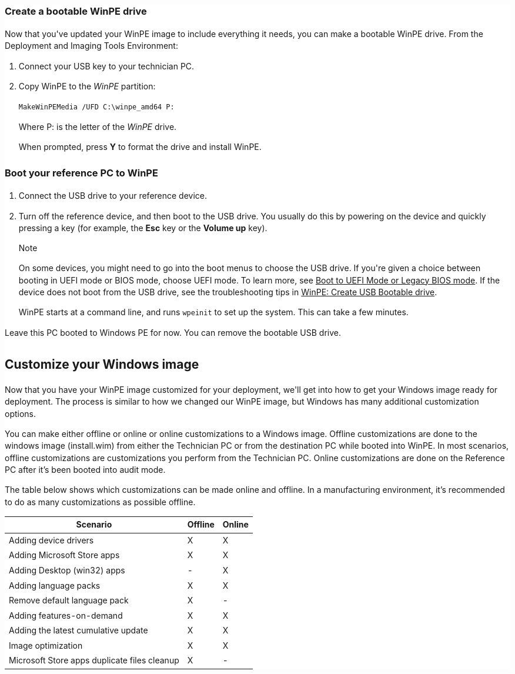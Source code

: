 ### Create a bootable WinPE drive

Now that you've updated your WinPE image to include everything it needs, you can make a bootable WinPE drive. From the Deployment and Imaging Tools Environment:

1.  Connect your USB key to your technician PC.

2.  Copy WinPE to the *WinPE* partition:

    ```
    MakeWinPEMedia /UFD C:\winpe_amd64 P:
    ```
    Where P: is the letter of the _WinPE_ drive.

    When prompted, press **Y** to format the drive and install WinPE.


### Boot your reference PC to WinPE

1.  Connect the USB drive to your reference device.

2.  Turn off the reference device, and then boot to the USB drive. You usually do this by powering on the device and quickly pressing a key (for example, the **Esc** key or the **Volume up** key).

    > [!note]
    > On some devices, you might need to go into the boot menus to choose the USB drive. If you're given a choice between booting in UEFI mode or BIOS mode, choose UEFI mode. To learn more, see [Boot to UEFI Mode or Legacy BIOS mode](http://go.microsoft.com/fwlink/?LinkId=526943).
    If the device does not boot from the USB drive, see the troubleshooting tips in [WinPE: Create USB Bootable drive](http://go.microsoft.com/fwlink/?LinkId=526944).

    WinPE starts at a command line, and runs `wpeinit` to set up the system. This can take a few minutes.

Leave this PC booted to Windows PE for now. You can remove the bootable USB drive.

## Customize your Windows image

Now that you have your WinPE image customized for your deployment, we'll get into how to get your Windows image ready for deployment. The process is similar to how we changed our WinPE image, but Windows has many additional customization options.

You can make either offline or online or online customizations to a Windows image. Offline customizations are done to the windows image (install.wim) from either the Technician PC or from the destination PC while booted into WinPE. In most scenarios, offline customizations are customizations you perform from the Technician PC. Online customizations are done on the Reference PC after it’s been booted into audit mode. 

The table below shows which customizations can be made online and offline. In a manufacturing environment, it’s recommended to do as many customizations as possible offline.

| Scenario |    Offline |   Online |
| --- | --- | --- |
| Adding device drivers | X |   X |
| Adding Microsoft Store apps   | X |   X |
| Adding Desktop (win32) apps   | - |   X |
| Adding language packs | X |   X |
| Remove default language pack  | X |   - |
| Adding features-on-demand | X |   X |
| Adding the latest cumulative update   | X | X |
| Image optimization    | X | X |
| Microsoft Store apps duplicate files cleanup  | X |   - |